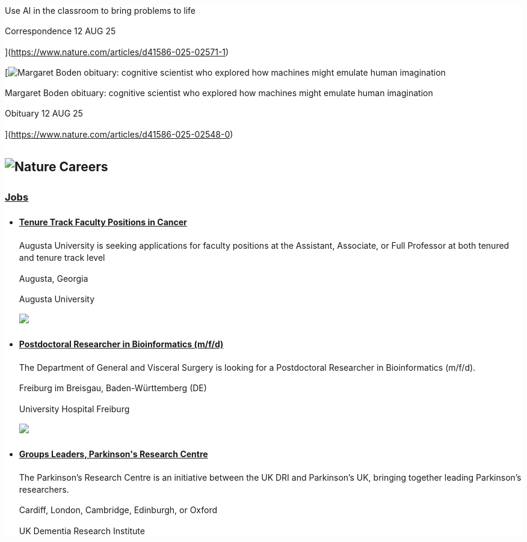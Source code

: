 Use AI in the classroom to bring problems to life

Correspondence 12 AUG 25

](https://www.nature.com/articles/d41586-025-02571-1)

[![Margaret Boden obituary: cognitive scientist who explored how machines might emulate human imagination](https://images.nature.com/w140h79/magazine-assets/d41586-025-02548-0/d41586-025-02548-0_51294088.jpg)

Margaret Boden obituary: cognitive scientist who explored how machines might emulate human imagination

Obituary 12 AUG 25

](https://www.nature.com/articles/d41586-025-02548-0)

## ![Nature Careers](/static/images/logos/nature-careers-logo-f6ff1c1c64.svg)

### [Jobs](https://www.nature.com/naturecareers/)

*   #### [Tenure Track Faculty Positions in Cancer](https://www.nature.com/naturecareers/job/12843644/tenure-track-faculty-positions-in-cancer/?TrackID=62&utm_source=widget&utm_medium=referral&utm_campaign=62)
    
    Augusta University is seeking applications for faculty positions at the Assistant, Associate, or Full Professor at both tenured and tenure track level
    
    Augusta, Georgia
    
    Augusta University
    
    ![](https://www.nature.com/naturecareers/getasset/dff891a6-2b89-4308-899f-6af5f8bee0e7/)
    
*   #### [Postdoctoral Researcher in Bioinformatics (m/f/d)](https://www.nature.com/naturecareers/job/12843630/postdoctoral-researcher-in-bioinformatics-m-f-d-/?TrackID=62&utm_source=widget&utm_medium=referral&utm_campaign=62)
    
    The Department of General and Visceral Surgery is looking for a Postdoctoral Researcher in Bioinformatics (m/f/d).
    
    Freiburg im Breisgau, Baden-Württemberg (DE)
    
    University Hospital Freiburg
    
    ![](https://www.nature.com/naturecareers/getasset/2286f353-5044-49cd-9d67-1462566d91d0/)
    
*   #### [Groups Leaders, Parkinson's Research Centre](https://www.nature.com/naturecareers/job/12843623/groups-leaders-parkinson-s-research-centre/?TrackID=62&utm_source=widget&utm_medium=referral&utm_campaign=62)
    
    The Parkinson’s Research Centre is an initiative between the UK DRI and Parkinson’s UK, bringing together leading Parkinson’s researchers.
    
    Cardiff, London, Cambridge, Edinburgh, or Oxford
    
    UK Dementia Research Institute
    